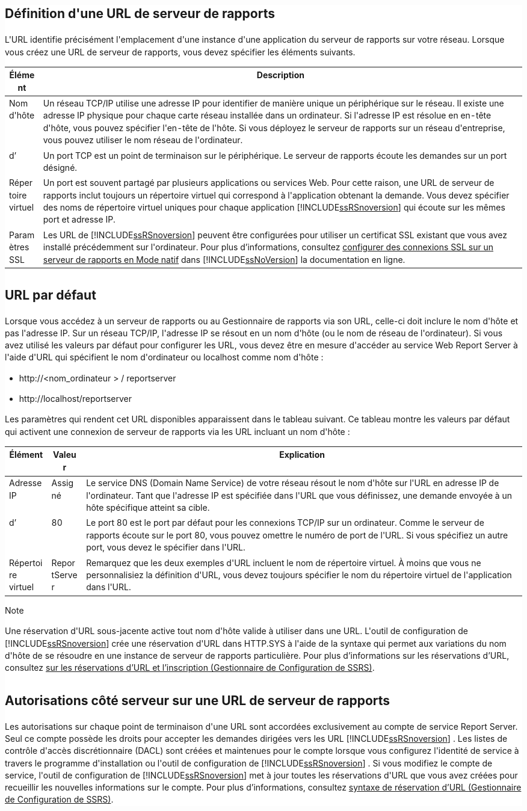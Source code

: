 ## <a name="defining-a-report-server-url"></a>Définition d'une URL de serveur de rapports  
 L'URL identifie précisément l'emplacement d'une instance d'une application du serveur de rapports sur votre réseau. Lorsque vous créez une URL de serveur de rapports, vous devez spécifier les éléments suivants.  
  
|Élément|Description|  
|----------|-----------------|  
|Nom d'hôte|Un réseau TCP/IP utilise une adresse IP pour identifier de manière unique un périphérique sur le réseau. Il existe une adresse IP physique pour chaque carte réseau installée dans un ordinateur. Si l'adresse IP est résolue en en-tête d'hôte, vous pouvez spécifier l'en-tête de l'hôte. Si vous déployez le serveur de rapports sur un réseau d'entreprise, vous pouvez utiliser le nom réseau de l'ordinateur.|  
|d’|Un port TCP est un point de terminaison sur le périphérique. Le serveur de rapports écoute les demandes sur un port désigné.|  
|Répertoire virtuel|Un port est souvent partagé par plusieurs applications ou services Web. Pour cette raison, une URL de serveur de rapports inclut toujours un répertoire virtuel qui correspond à l'application obtenant la demande. Vous devez spécifier des noms de répertoire virtuel uniques pour chaque application [!INCLUDE[ssRSnoversion](../../includes/ssrsnoversion-md.md)] qui écoute sur les mêmes port et adresse IP.|  
|Paramètres SSL|Les URL de [!INCLUDE[ssRSnoversion](../../includes/ssrsnoversion-md.md)] peuvent être configurées pour utiliser un certificat SSL existant que vous avez installé précédemment sur l'ordinateur. Pour plus d’informations, consultez [configurer des connexions SSL sur un serveur de rapports en Mode natif](../security/configure-ssl-connections-on-a-native-mode-report-server.md) dans [!INCLUDE[ssNoVersion](../../includes/ssnoversion-md.md)] la documentation en ligne.|  
  
## <a name="default-urls"></a>URL par défaut  
 Lorsque vous accédez à un serveur de rapports ou au Gestionnaire de rapports via son URL, celle-ci doit inclure le nom d'hôte et pas l'adresse IP. Sur un réseau TCP/IP, l'adresse IP se résout en un nom d'hôte (ou le nom de réseau de l'ordinateur). Si vous avez utilisé les valeurs par défaut pour configurer les URL, vous devez être en mesure d'accéder au service Web Report Server à l'aide d'URL qui spécifient le nom d'ordinateur ou localhost comme nom d'hôte :  
  
-   http://\<nom_ordinateur > / reportserver  
  
-   http://localhost/reportserver  
  
 Les paramètres qui rendent cet URL disponibles apparaissent dans le tableau suivant. Ce tableau montre les valeurs par défaut qui activent une connexion de serveur de rapports via les URL incluant un nom d'hôte :  
  
|Élément|Valeur|Explication|  
|----------|-----------|-----------------|  
|Adresse IP|Assigné|Le service DNS (Domain Name Service) de votre réseau résout le nom d'hôte sur l'URL en adresse IP de l'ordinateur. Tant que l'adresse IP est spécifiée dans l'URL que vous définissez, une demande envoyée à un hôte spécifique atteint sa cible.|  
|d’|80|Le port 80 est le port par défaut pour les connexions TCP/IP sur un ordinateur. Comme le serveur de rapports écoute sur le port 80, vous pouvez omettre le numéro de port de l'URL. Si vous spécifiez un autre port, vous devez le spécifier dans l'URL.|  
|Répertoire virtuel|ReportServer|Remarquez que les deux exemples d'URL incluent le nom de répertoire virtuel. À moins que vous ne personnalisiez la définition d'URL, vous devez toujours spécifier le nom du répertoire virtuel de l'application dans l'URL.|  
  
> [!NOTE]  
>  Une réservation d'URL sous-jacente active tout nom d'hôte valide à utiliser dans une URL. L'outil de configuration de [!INCLUDE[ssRSnoversion](../../includes/ssrsnoversion-md.md)] crée une réservation d'URL dans HTTP.SYS à l'aide de la syntaxe qui permet aux variations du nom d'hôte de se résoudre en une instance de serveur de rapports particulière. Pour plus d’informations sur les réservations d’URL, consultez [sur les réservations d’URL et l’inscription &#40;Gestionnaire de Configuration de SSRS&#41;](about-url-reservations-and-registration-ssrs-configuration-manager.md).  
  
## <a name="server-side-permissions-on-a-report-server-url"></a>Autorisations côté serveur sur une URL de serveur de rapports  
 Les autorisations sur chaque point de terminaison d'une URL sont accordées exclusivement au compte de service Report Server. Seul ce compte possède les droits pour accepter les demandes dirigées vers les URL [!INCLUDE[ssRSnoversion](../../includes/ssrsnoversion-md.md)] . Les listes de contrôle d'accès discrétionnaire (DACL) sont créées et maintenues pour le compte lorsque vous configurez l'identité de service à travers le programme d'installation ou l'outil de configuration de [!INCLUDE[ssRSnoversion](../../includes/ssrsnoversion-md.md)] . Si vous modifiez le compte de service, l'outil de configuration de [!INCLUDE[ssRSnoversion](../../includes/ssrsnoversion-md.md)] met à jour toutes les réservations d'URL que vous avez créées pour recueillir les nouvelles informations sur le compte. Pour plus d’informations, consultez [syntaxe de réservation d’URL &#40;Gestionnaire de Configuration de SSRS&#41;](url-reservation-syntax-ssrs-configuration-manager.md).  
  
